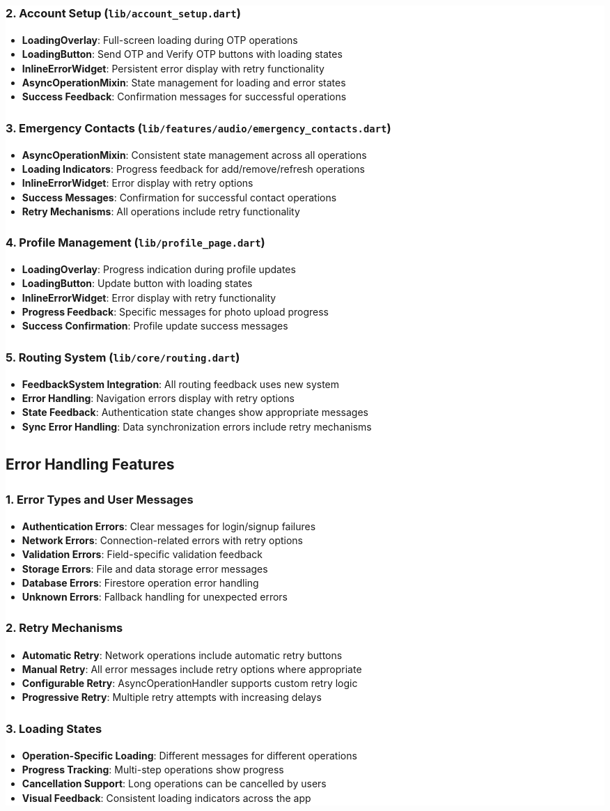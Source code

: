 ### 2. Account Setup (`lib/account_setup.dart`)
- **LoadingOverlay**: Full-screen loading during OTP operations
- **LoadingButton**: Send OTP and Verify OTP buttons with loading states
- **InlineErrorWidget**: Persistent error display with retry functionality
- **AsyncOperationMixin**: State management for loading and error states
- **Success Feedback**: Confirmation messages for successful operations

### 3. Emergency Contacts (`lib/features/audio/emergency_contacts.dart`)
- **AsyncOperationMixin**: Consistent state management across all operations
- **Loading Indicators**: Progress feedback for add/remove/refresh operations
- **InlineErrorWidget**: Error display with retry options
- **Success Messages**: Confirmation for successful contact operations
- **Retry Mechanisms**: All operations include retry functionality

### 4. Profile Management (`lib/profile_page.dart`)
- **LoadingOverlay**: Progress indication during profile updates
- **LoadingButton**: Update button with loading states
- **InlineErrorWidget**: Error display with retry functionality
- **Progress Feedback**: Specific messages for photo upload progress
- **Success Confirmation**: Profile update success messages

### 5. Routing System (`lib/core/routing.dart`)
- **FeedbackSystem Integration**: All routing feedback uses new system
- **Error Handling**: Navigation errors display with retry options
- **State Feedback**: Authentication state changes show appropriate messages
- **Sync Error Handling**: Data synchronization errors include retry mechanisms

## Error Handling Features

### 1. Error Types and User Messages
- **Authentication Errors**: Clear messages for login/signup failures
- **Network Errors**: Connection-related errors with retry options
- **Validation Errors**: Field-specific validation feedback
- **Storage Errors**: File and data storage error messages
- **Database Errors**: Firestore operation error handling
- **Unknown Errors**: Fallback handling for unexpected errors

### 2. Retry Mechanisms
- **Automatic Retry**: Network operations include automatic retry buttons
- **Manual Retry**: All error messages include retry options where appropriate
- **Configurable Retry**: AsyncOperationHandler supports custom retry logic
- **Progressive Retry**: Multiple retry attempts with increasing delays

### 3. Loading States
- **Operation-Specific Loading**: Different messages for different operations
- **Progress Tracking**: Multi-step operations show progress
- **Cancellation Support**: Long operations can be cancelled by users
- **Visual Feedback**: Consistent loading indicators across the app
